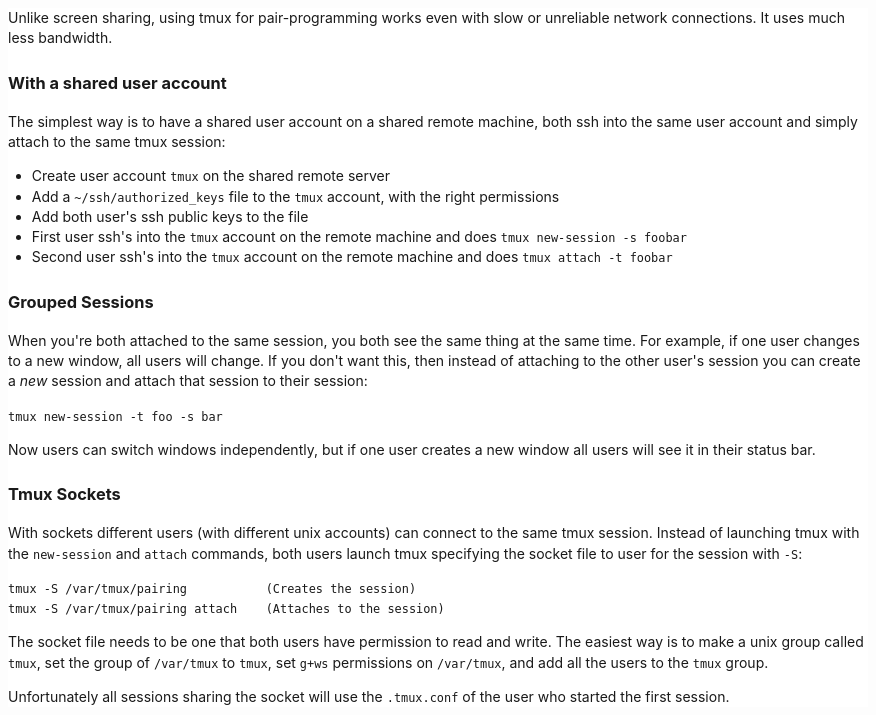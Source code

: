 Unlike screen sharing, using tmux for pair-programming works even with slow or
unreliable network connections. It uses much less bandwidth.


### With a shared user account

The simplest way is to have a shared user account on a shared remote machine,
both ssh into the same user account and simply attach to the same tmux session:

- Create user account `tmux` on the shared remote server
- Add a `~/ssh/authorized_keys` file to the `tmux` account, with the right
  permissions
- Add both user's ssh public keys to the file
- First user ssh's into the `tmux` account on the remote machine and does
  `tmux new-session -s foobar`
- Second user ssh's into the `tmux` account on the remote machine and does
  `tmux attach -t foobar`


### Grouped Sessions

When you're both attached to the same session, you both see the same thing at
the same time. For example, if one user changes to a new window, all users
will change. If you don't want this, then instead of attaching to the other
user's session you can create a _new_ session and attach that session to their
session:

    tmux new-session -t foo -s bar

Now users can switch windows independently, but if one user creates a new
window all users will see it in their status bar.


### Tmux Sockets

With sockets different users (with different unix accounts) can connect to the
same tmux session. Instead of launching tmux with the `new-session` and
`attach` commands, both users launch tmux specifying the socket file to user
for the session with `-S`:

    tmux -S /var/tmux/pairing           (Creates the session)
    tmux -S /var/tmux/pairing attach    (Attaches to the session)

The socket file needs to be one that both users have permission to read and
write. The easiest way is to make a unix group called `tmux`, set the group of
`/var/tmux` to `tmux`, set `g+ws` permissions on `/var/tmux`, and add all the
users to the `tmux` group.

Unfortunately all sessions sharing the socket will use the `.tmux.conf` of the
user who started the first session.

